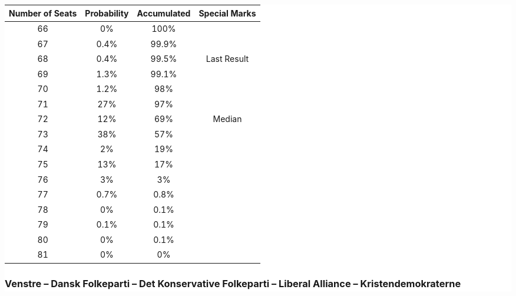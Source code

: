 | Number of Seats | Probability | Accumulated | Special Marks |
|:---------------:|:-----------:|:-----------:|:-------------:|
| 66 | 0% | 100% |  |
| 67 | 0.4% | 99.9% |  |
| 68 | 0.4% | 99.5% | Last Result |
| 69 | 1.3% | 99.1% |  |
| 70 | 1.2% | 98% |  |
| 71 | 27% | 97% |  |
| 72 | 12% | 69% | Median |
| 73 | 38% | 57% |  |
| 74 | 2% | 19% |  |
| 75 | 13% | 17% |  |
| 76 | 3% | 3% |  |
| 77 | 0.7% | 0.8% |  |
| 78 | 0% | 0.1% |  |
| 79 | 0.1% | 0.1% |  |
| 80 | 0% | 0.1% |  |
| 81 | 0% | 0% |  |

### Venstre – Dansk Folkeparti – Det Konservative Folkeparti – Liberal Alliance – Kristendemokraterne
